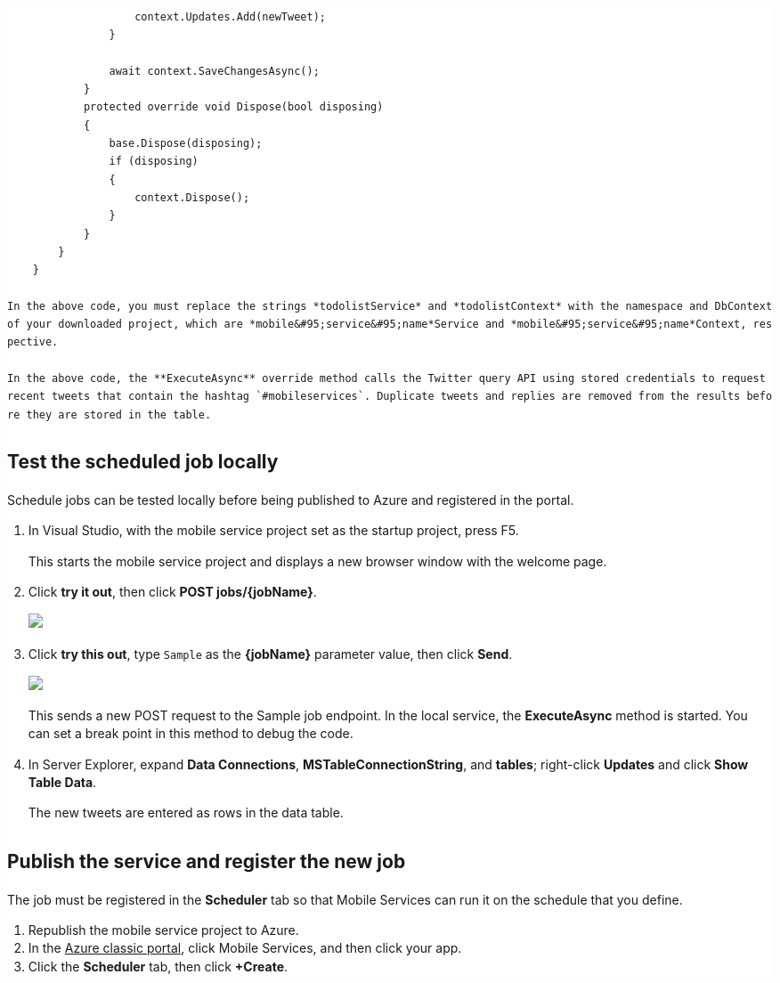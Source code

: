                         context.Updates.Add(newTweet);
                    }
   
                    await context.SaveChangesAsync();
                }
                protected override void Dispose(bool disposing)
                {
                    base.Dispose(disposing);
                    if (disposing)
                    {
                        context.Dispose();
                    }
                }
            }
        }
   
    In the above code, you must replace the strings *todolistService* and *todolistContext* with the namespace and DbContext of your downloaded project, which are *mobile&#95;service&#95;name*Service and *mobile&#95;service&#95;name*Context, respective.
   
    In the above code, the **ExecuteAsync** override method calls the Twitter query API using stored credentials to request recent tweets that contain the hashtag `#mobileservices`. Duplicate tweets and replies are removed from the results before they are stored in the table.

## <a name="run-job-locally"></a>Test the scheduled job locally
Schedule jobs can be tested locally before being published to Azure and registered in the portal.

1. In Visual Studio, with the mobile service project set as the startup project, press F5.
   
    This starts the mobile service project and displays a new browser window with the welcome page.
2. Click **try it out**, then click **POST jobs/{jobName}**.
   
    ![][8]
3. Click **try this out**, type `Sample` as the **{jobName}** parameter value, then click **Send**.
   
    ![][9]
   
    This sends a new POST request to the Sample job endpoint. In the local service, the **ExecuteAsync** method is started. You can set a break point in this method to debug the code.
4. In Server Explorer, expand **Data Connections**, **MSTableConnectionString**, and **tables**; right-click **Updates** and click **Show Table Data**.
   
    The new tweets are entered as rows in the data table.

## <a name="register-job"></a>Publish the service and register the new job
The job must be registered in the **Scheduler** tab so that Mobile Services can run it on the schedule that you define.

1. Republish the mobile service project to Azure.
2. In the [Azure classic portal], click Mobile Services, and then click your app.
3. Click the **Scheduler** tab, then click **+Create**.
   

[Register for Twitter access and store credentials]: #get-oauth-credentials
[Download and install the LINQ to Twitter library]: #install-linq2twitter
[Create the new Updates table]: #create-table
[Create a new scheduled job]: #add-job
[Test the scheduled job locally]: #run-job-locally
[Publish the service and register the job]: #register-job
[Next steps]: #next-steps
[1]: ./media/mobile-services-dotnet-backend-schedule-recurring-tasks/add-linq2twitter-nuget-package.png
[2]: ./media/mobile-services-dotnet-backend-schedule-recurring-tasks/mobile-services-selection.png
[3]: ./media/mobile-services-dotnet-backend-schedule-recurring-tasks/mobile-schedule-new-job-cli.png
[4]: ./media/mobile-services-dotnet-backend-schedule-recurring-tasks/create-new-job.png
[5]: ./media/mobile-services-dotnet-backend-schedule-recurring-tasks/sample-job-run-once.png
[6]: ./media/mobile-services-dotnet-backend-schedule-recurring-tasks/manage-sql-azure-database.png
[7]: ./media/mobile-services-dotnet-backend-schedule-recurring-tasks/add-component-model-reference.png
[8]: ./media/mobile-services-dotnet-backend-schedule-recurring-tasks/mobile-service-start-page.png
[9]: ./media/mobile-services-dotnet-backend-schedule-recurring-tasks/mobile-service-try-this-out.png
[Azure classic portal]: https://manage.windowsazure.com/
[Register your apps for Twitter login with Mobile Services]: mobile-services-how-to-register-twitter-authentication.md
[Twitter Developers]: http://go.microsoft.com/fwlink/p/?LinkId=268300
[App settings]: http://msdn.microsoft.com/library/windowsazure/b6bb7d2d-35ae-47eb-a03f-6ee393e170f7
[LINQ to Twitter CodePlex project]: http://linqtotwitter.codeplex.com/
